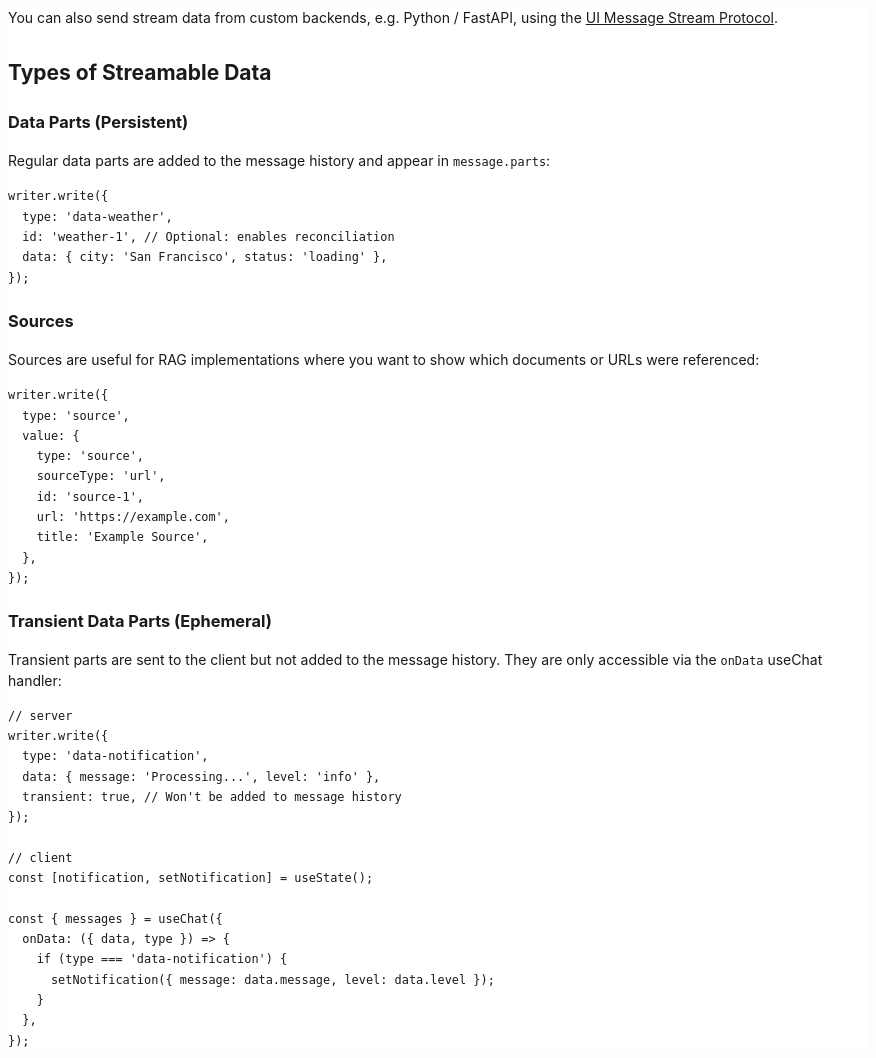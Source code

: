 You can also send stream data from custom backends, e.g. Python / FastAPI,
using the [UI Message Stream
Protocol](stream-protocol.md#ui-message-stream-protocol).

## Types of Streamable Data

### Data Parts (Persistent)

Regular data parts are added to the message history and appear in `message.parts`:

```tsx
writer.write({
  type: 'data-weather',
  id: 'weather-1', // Optional: enables reconciliation
  data: { city: 'San Francisco', status: 'loading' },
});
```

### Sources

Sources are useful for RAG implementations where you want to show which documents or URLs were referenced:

```tsx
writer.write({
  type: 'source',
  value: {
    type: 'source',
    sourceType: 'url',
    id: 'source-1',
    url: 'https://example.com',
    title: 'Example Source',
  },
});
```

### Transient Data Parts (Ephemeral)

Transient parts are sent to the client but not added to the message history. They are only accessible via the `onData` useChat handler:

```tsx
// server
writer.write({
  type: 'data-notification',
  data: { message: 'Processing...', level: 'info' },
  transient: true, // Won't be added to message history
});

// client
const [notification, setNotification] = useState();

const { messages } = useChat({
  onData: ({ data, type }) => {
    if (type === 'data-notification') {
      setNotification({ message: data.message, level: data.level });
    }
  },
});
```
